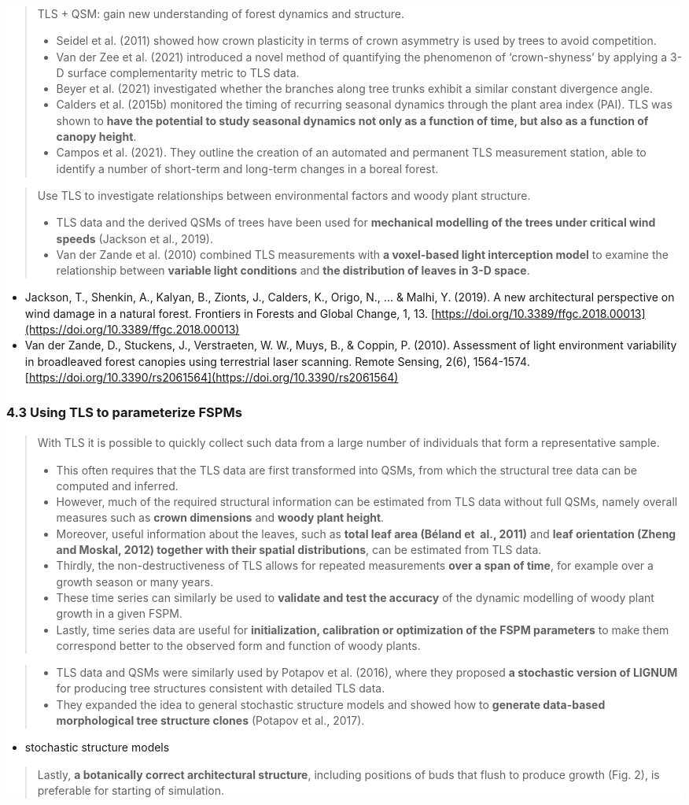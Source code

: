 >TLS + QSM: gain new understanding of forest dynamics and structure.
>* Seidel et al. (2011) showed how crown plasticity in terms of crown asymmetry is used by trees to avoid competition.
>* Van der Zee et al. (2021) introduced a novel method of quantifying the phenomenon of ‘crown-shyness’ by applying a 3-D surface complementarity metric to TLS data.
>* Beyer et al. (2021) investigated whether the branches along tree trunks exhibit a similar constant divergence angle.
>* Calders et al. (2015b) monitored the timing of recurring seasonal dynamics through the plant area index (PAI). TLS was shown to **have the potential to study seasonal dynamics not only as a function of time, but also as a function of canopy height**.
>* Campos et al. (2021). They outline the creation of an automated and permanent TLS measurement station, able to identify a number of short-term and long-term changes in a boreal forest.

>Use TLS to investigate relationships between environmental factors and woody plant structure.
>* TLS data and the derived QSMs of trees have been used for **mechanical modelling of the trees under critical wind speeds** (Jackson et al., 2019).
>* Van der Zande et al. (2010) combined TLS measurements with **a voxel-based light interception model** to examine the relationship between **variable light conditions** and **the distribution of leaves in 3-D space**.

* Jackson, T., Shenkin, A., Kalyan, B., Zionts, J., Calders, K., Origo, N., ... & Malhi, Y. (2019). A new architectural perspective on wind damage in a natural forest. Frontiers in Forests and Global Change, 1, 13. [https://doi.org/10.3389/ffgc.2018.00013](https://doi.org/10.3389/ffgc.2018.00013)
* Van der Zande, D., Stuckens, J., Verstraeten, W. W., Muys, B., & Coppin, P. (2010). Assessment of light environment variability in broadleaved forest canopies using terrestrial laser scanning. Remote Sensing, 2(6), 1564-1574. [https://doi.org/10.3390/rs2061564](https://doi.org/10.3390/rs2061564)

### 4.3 Using TLS to parameterize FSPMs

>With TLS it is possible to quickly collect such data from a large number of individuals that form a representative sample.
>* This often requires that the TLS data are first transformed into QSMs, from which the structural tree data can be computed and inferred. 
>* However, much of the required structural information can be estimated from TLS data without full QSMs, namely overall measures such as **crown dimensions** and **woody plant height**.
>* Moreover, useful information about the leaves, such as **total leaf area (Béland et  al., 2011)** and **leaf orientation (Zheng and Moskal, 2012) together with their spatial distributions**, can be estimated from TLS data.
>* Thirdly, the non-destructiveness of TLS allows for repeated measurements **over a span of time**, for example over a growth season or many years.
>* These time series can similarly be used to **validate and test the accuracy** of the dynamic modelling of woody plant growth in a given FSPM.
>* Lastly, time series data are useful for **initialization, calibration or optimization of the FSPM parameters** to make them correspond better to the observed form and function of woody plants.

>* TLS data and QSMs were similarly used by Potapov et al. (2016), where they proposed **a stochastic version of LIGNUM** for producing tree structures consistent with detailed TLS data.
>* They expanded the idea to general stochastic structure models and showed how to **generate data-based morphological tree structure clones** (Potapov et al., 2017).

* stochastic structure models

>Lastly, **a botanically correct architectural structure**, including positions of buds that flush to produce growth (Fig. 2), is preferable for starting of simulation.
